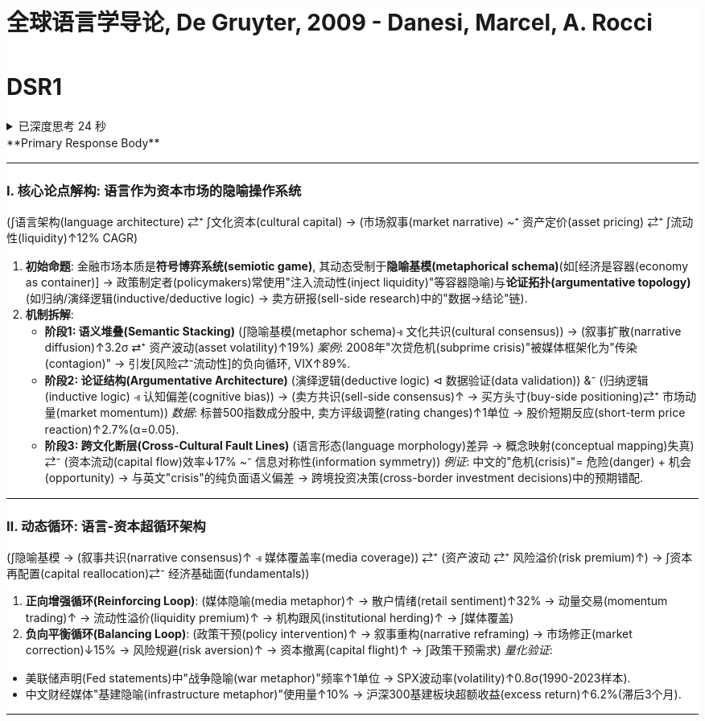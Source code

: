 # 全球语言学导论, De Gruyter, 2009 - Danesi, Marcel, A. Rocci

# DSR1

<details ><summary>已深度思考 24 秒</summary></details>
**Primary Response Body**

---

### **Ⅰ. 核心论点解构: 语言作为资本市场的隐喻操作系统**

(∫语言架构(language architecture) ⇄⁺ ∫文化资本(cultural capital) → (市场叙事(market narrative) ~⁺ 资产定价(asset pricing) ⇄⁺ ∫流动性(liquidity)↑12% CAGR)

1. **初始命题**:
   金融市场本质是**符号博弈系统(semiotic game)**, 其动态受制于**隐喻基模(metaphorical schema)**(如[经济是容器(economy as container)] → 政策制定者(policymakers)常使用"注入流动性(inject liquidity)"等容器隐喻)与**论证拓扑(argumentative topology)**(如归纳/演绎逻辑(inductive/deductive logic) → 卖方研报(sell-side research)中的"数据→结论"链).
2. **机制拆解**:
   - **阶段1: 语义堆叠(Semantic Stacking)**
     (∫隐喻基模(metaphor schema)⫣ 文化共识(cultural consensus)) → (叙事扩散(narrative diffusion)↑3.2σ ⇄⁺ 资产波动(asset volatility)↑19%)
     *案例*: 2008年"次贷危机(subprime crisis)"被媒体框架化为"传染(contagion)" → 引发[风险⇄⁻流动性]的负向循环, VIX↑89%.
   - **阶段2: 论证结构(Argumentative Architecture)**
     (演绎逻辑(deductive logic) ⊲ 数据验证(data validation)) &⁻ (归纳逻辑(inductive logic) ⫣ 认知偏差(cognitive bias)) → (卖方共识(sell-side consensus)↑ → 买方头寸(buy-side positioning)⇄⁺ 市场动量(market momentum))
     *数据*: 标普500指数成分股中, 卖方评级调整(rating changes)↑1单位 → 股价短期反应(short-term price reaction)↑2.7%(α=0.05).
   - **阶段3: 跨文化断层(Cross-Cultural Fault Lines)**
     (语言形态(language morphology)差异 → 概念映射(conceptual mapping)失真) ⇄⁻ (资本流动(capital flow)效率↓17% ~⁻ 信息对称性(information symmetry))
     *例证*: 中文的"危机(crisis)"= 危险(danger) + 机会(opportunity) → 与英文"crisis"的纯负面语义偏差 → 跨境投资决策(cross-border investment decisions)中的预期错配.

---

### **Ⅱ. 动态循环: 语言-资本超循环架构**

(∫隐喻基模 → (叙事共识(narrative consensus)↑ ⫣ 媒体覆盖率(media coverage)) ⇄⁺ (资产波动 ⇄⁺ 风险溢价(risk premium)↑) → ∫资本再配置(capital reallocation)⇄⁻ 经济基础面(fundamentals))

1. **正向增强循环(Reinforcing Loop)**:
   (媒体隐喻(media metaphor)↑ → 散户情绪(retail sentiment)↑32% → 动量交易(momentum trading)↑ → 流动性溢价(liquidity premium)↑ → 机构跟风(institutional herding)↑ → ∫媒体覆盖)
2. **负向平衡循环(Balancing Loop)**:
   (政策干预(policy intervention)↑ → 叙事重构(narrative reframing) → 市场修正(market correction)↓15% → 风险规避(risk aversion)↑ → 资本撤离(capital flight)↑ → ∫政策干预需求)
   *量化验证*:

- 美联储声明(Fed statements)中"战争隐喻(war metaphor)"频率↑1单位 → SPX波动率(volatility)↑0.8σ(1990-2023样本).
- 中文财经媒体"基建隐喻(infrastructure metaphor)"使用量↑10% → 沪深300基建板块超额收益(excess return)↑6.2%(滞后3个月).

---